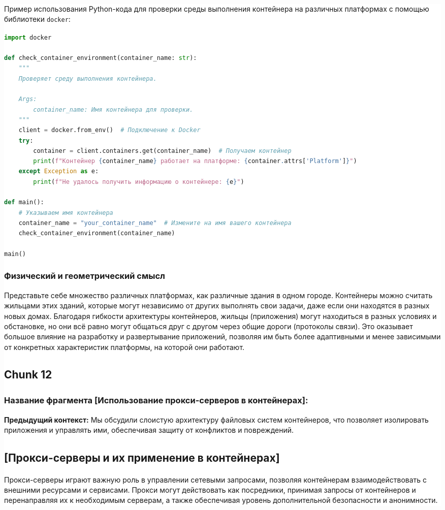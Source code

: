 Пример использования Python-кода для проверки среды выполнения контейнера на различных платформах с помощью библиотеки `docker`:

```python
import docker

def check_container_environment(container_name: str):
    """
    Проверяет среду выполнения контейнера.

    Args:
        container_name: Имя контейнера для проверки.
    """
    client = docker.from_env()  # Подключение к Docker
    try:
        container = client.containers.get(container_name)  # Получаем контейнер
        print(f"Контейнер {container_name} работает на платформе: {container.attrs['Platform']}")
    except Exception as e:
        print(f"Не удалось получить информацию о контейнере: {e}")

def main():
    # Указываем имя контейнера
    container_name = "your_container_name"  # Измените на имя вашего контейнера
    check_container_environment(container_name)

main()
```

### Физический и геометрический смысл

Представьте себе множество различных платформах, как различные здания в одном городе. Контейнеры можно считать жильцами этих зданий, которые могут независимо от других выполнять свои задачи, даже если они находятся в разных новых домах. Благодаря гибкости архитектуры контейнеров, жильцы (приложения) могут находиться в разных условиях и обстановке, но они всё равно могут общаться друг с другом через общие дороги (протоколы связи). Это оказывает большое влияние на разработку и развертывание приложений, позволяя им быть более адаптивными и менее зависимыми от конкретных характеристик платформы, на которой они работают.

## Chunk 12
### **Название фрагмента [Использование прокси-серверов в контейнерах]:**

**Предыдущий контекст:** Мы обсудили слоистую архитектуру файловых систем контейнеров, что позволяет изолировать приложения и управлять ими, обеспечивая защиту от конфликтов и повреждений.

## **[Прокси-серверы и их применение в контейнерах]**

Прокси-серверы играют важную роль в управлении сетевыми запросами, позволяя контейнерам взаимодействовать с внешними ресурсами и сервисами. Прокси могут действовать как посредники, принимая запросы от контейнеров и перенаправляя их к необходимым серверам, а также обеспечивая уровень дополнительной безопасности и анонимности.
